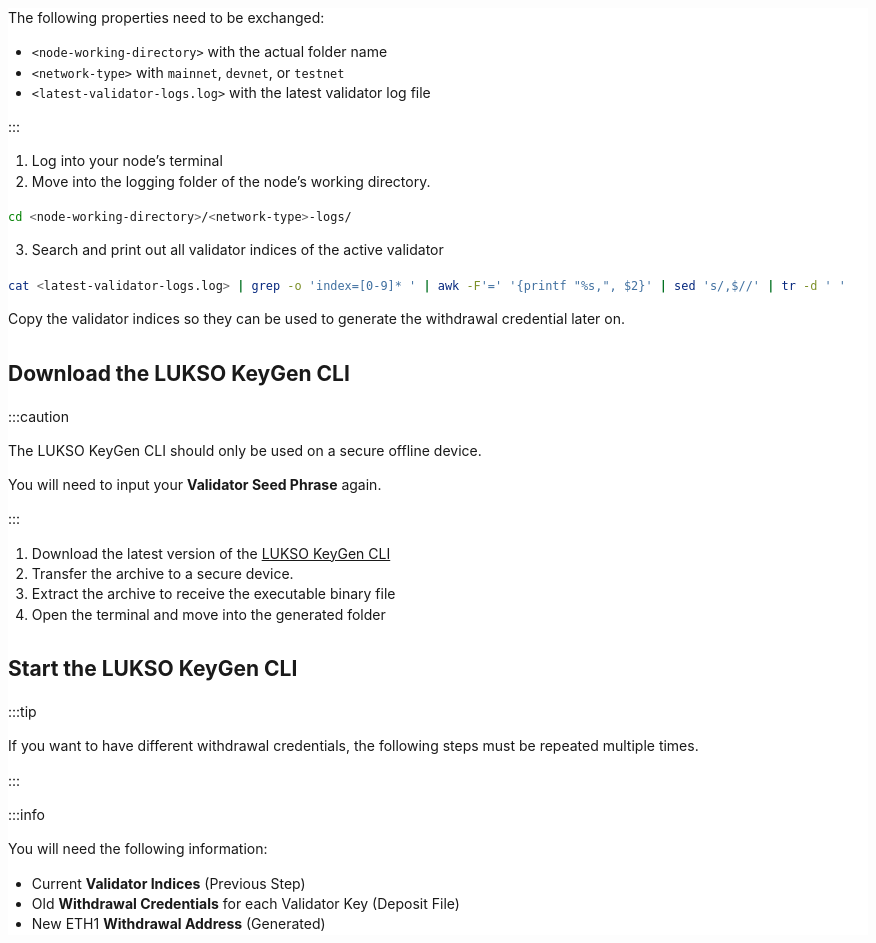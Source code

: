 The following properties need to be exchanged:

- `<node-working-directory>` with the actual folder name
- `<network-type>` with `mainnet`, `devnet`, or `testnet`
- `<latest-validator-logs.log>` with the latest validator log file

:::

1. Log into your node’s terminal
2. Move into the logging folder of the node’s working directory.

```bash
cd <node-working-directory>/<network-type>-logs/
```

3. Search and print out all validator indices of the active validator

```bash
cat <latest-validator-logs.log> | grep -o 'index=[0-9]* ' | awk -F'=' '{printf "%s,", $2}' | sed 's/,$//' | tr -d ' '
```

  </TabItem>
</Tabs>
 
Copy the validator indices so they can be used to generate the withdrawal credential later on.

## Download the LUKSO KeyGen CLI

:::caution

The LUKSO KeyGen CLI should only be used on a secure offline device.

You will need to input your **Validator Seed Phrase** again.

:::

1. Download the latest version of the [LUKSO KeyGen CLI](https://github.com/lukso-network/tools-key-gen-cli/releases)
2. Transfer the archive to a secure device.
3. Extract the archive to receive the executable binary file
4. Open the terminal and move into the generated folder

## Start the LUKSO KeyGen CLI

:::tip

If you want to have different withdrawal credentials, the following steps must be repeated multiple times.

:::

:::info

You will need the following information:

- Current **Validator Indices** (Previous Step)
- Old **Withdrawal Credentials** for each Validator Key (Deposit File)
- New ETH1 **Withdrawal Address** (Generated)
